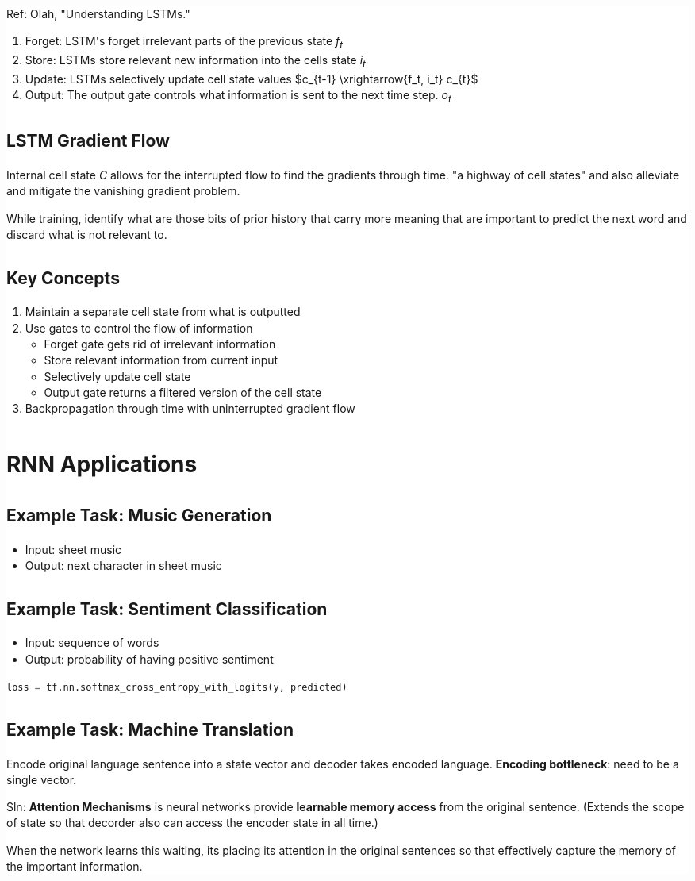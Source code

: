 Ref: Olah, "Understanding LSTMs."

1. Forget: LSTM's forget irrelevant parts of the previous state $f_t$
1. Store: LSTMs store relevant new information into the cells state $i_t$
1. Update: LSTMs selectively update cell state values $c_{t-1} \xrightarrow{f_t, i_t} c_{t}$
1. Output: The output gate controls what information is sent to the next time step. $o_t$

## LSTM Gradient Flow

Internal cell state $C$ allows for the interrupted flow to find the gradients through time. "a highway of cell states" and also alleviate and mitigate the vanishing gradient problem.

While training, identify what are those bits of prior history that carry more meaning that are important to predict the next word and discard what is not relevant to.

## Key Concepts

1. Maintain a separate cell state from what is outputted
2. Use gates to control the flow of information
    - Forget gate gets rid of irrelevant information
    - Store relevant information from current input
    - Selectively update cell state
    - Output gate returns a filtered version of the cell state
3. Backpropagation through time with uninterrupted gradient flow

# RNN Applications

## Example Task: Music Generation

- Input: sheet music
- Output: next character in sheet music

## Example Task: Sentiment Classification

- Input: sequence of words
- Output: probability of having positive sentiment

```python
loss = tf.nn.softmax_cross_entropy_with_logits(y, predicted)
```

## Example Task: Machine Translation

Encode original language sentence into a state vector and decoder takes encoded language. **Encoding bottleneck**: need to be a single vector.

Sln: **Attention Mechanisms** is neural networks provide **learnable memory access** from the original sentence. (Extends the scope of state so that decorder also can access the encoder state in all time.)

When the network learns this waiting, its placing its attention in the original sentences so that effectively capture the memory of the important information.
